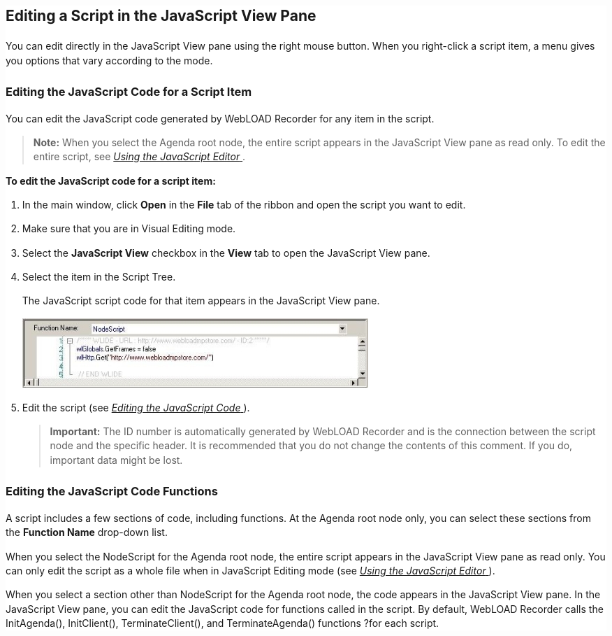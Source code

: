 


## Editing a Script in the JavaScript View Pane

You can edit directly in the JavaScript View pane using the right mouse button. When you right-click a script item, a menu gives you options that vary according to the mode.

### Editing the JavaScript Code for a Script Item
You can edit the JavaScript code generated by WebLOAD Recorder for any item in the script.

> **Note:** When you select the Agenda root node, the entire script appears in the JavaScript View pane as read only. To edit the entire script, see [*Using the JavaScript Editor* ](#using-the-javascript-editor).



**To edit the JavaScript code for a script item:**

1. In the main window, click **Open** in the **File** tab of the ribbon and open the script you want to edit.

1. Make sure that you are in Visual Editing mode.

1. Select the **JavaScript View** checkbox in the **View** tab to open the JavaScript View pane.

1. Select the item in the Script Tree.

    The JavaScript script code for that item appears in the JavaScript View pane.

    ![JavaScript View Pane](../images/js_view_pane.jpeg)

1. Edit the script (see [*Editing the JavaScript Code* ](#editing-the-javascript-code)).

   

    > **Important:** The ID number is automatically generated by WebLOAD Recorder and is the connection between the script node and the specific header. It is recommended that you do not change the contents of this comment. If you do, important data might be lost.

### Editing the JavaScript Code Functions
A script includes a few sections of code, including functions. At the Agenda root node only, you can select these sections from the **Function Name** drop-down list.

When you select the NodeScript for the Agenda root node, the entire script appears in the JavaScript View pane as read only. You can only edit the script as a whole file when in JavaScript Editing mode (see [*Using the JavaScript Editor* ](#using-the-javascript-editor)).

When you select a section other than NodeScript for the Agenda root node, the code appears in the JavaScript View pane. In the JavaScript View pane, you can edit the JavaScript code for functions called in the script. By default, WebLOAD Recorder calls the InitAgenda(), InitClient(), TerminateClient(), and TerminateAgenda() functions ?for each script.

